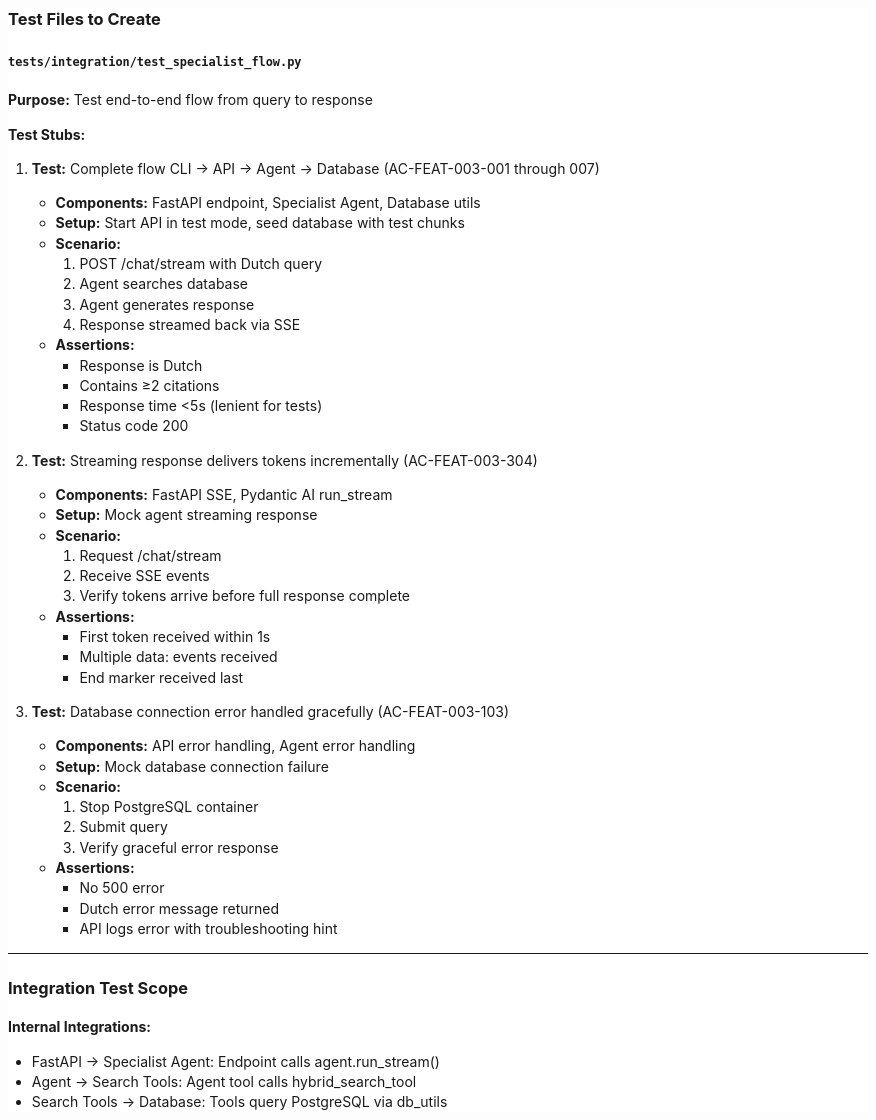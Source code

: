 ### Test Files to Create

#### `tests/integration/test_specialist_flow.py`

**Purpose:** Test end-to-end flow from query to response

**Test Stubs:**

1. **Test:** Complete flow CLI → API → Agent → Database (AC-FEAT-003-001 through 007)
   - **Components:** FastAPI endpoint, Specialist Agent, Database utils
   - **Setup:** Start API in test mode, seed database with test chunks
   - **Scenario:**
     1. POST /chat/stream with Dutch query
     2. Agent searches database
     3. Agent generates response
     4. Response streamed back via SSE
   - **Assertions:**
     - Response is Dutch
     - Contains ≥2 citations
     - Response time <5s (lenient for tests)
     - Status code 200

2. **Test:** Streaming response delivers tokens incrementally (AC-FEAT-003-304)
   - **Components:** FastAPI SSE, Pydantic AI run_stream
   - **Setup:** Mock agent streaming response
   - **Scenario:**
     1. Request /chat/stream
     2. Receive SSE events
     3. Verify tokens arrive before full response complete
   - **Assertions:**
     - First token received within 1s
     - Multiple data: events received
     - End marker received last

3. **Test:** Database connection error handled gracefully (AC-FEAT-003-103)
   - **Components:** API error handling, Agent error handling
   - **Setup:** Mock database connection failure
   - **Scenario:**
     1. Stop PostgreSQL container
     2. Submit query
     3. Verify graceful error response
   - **Assertions:**
     - No 500 error
     - Dutch error message returned
     - API logs error with troubleshooting hint

---

### Integration Test Scope

**Internal Integrations:**
- FastAPI → Specialist Agent: Endpoint calls agent.run_stream()
- Agent → Search Tools: Agent tool calls hybrid_search_tool
- Search Tools → Database: Tools query PostgreSQL via db_utils

